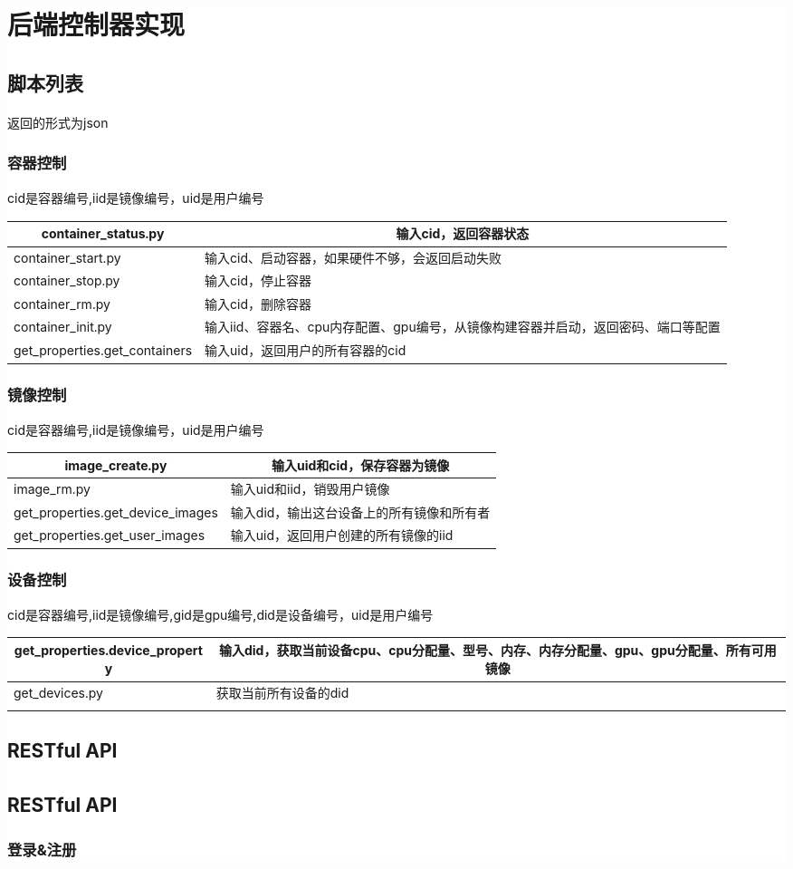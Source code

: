 # 后端控制器实现

## 脚本列表

返回的形式为json

### 容器控制

cid是容器编号,iid是镜像编号，uid是用户编号

| container_status.py | 输入cid，返回容器状态 |
| --- | --- |
| container_start.py | 输入cid、启动容器，如果硬件不够，会返回启动失败 |
| container_stop.py | 输入cid，停止容器 |
| container_rm.py | 输入cid，删除容器 |
| container_init.py | 输入iid、容器名、cpu内存配置、gpu编号，从镜像构建容器并启动，返回密码、端口等配置 |
| get_properties.get_containers | 输入uid，返回用户的所有容器的cid |

### 镜像控制

cid是容器编号,iid是镜像编号，uid是用户编号

| image_create.py | 输入uid和cid，保存容器为镜像 |
| --- | --- |
| image_rm.py | 输入uid和iid，销毁用户镜像 |
| get_properties.get_device_images | 输入did，输出这台设备上的所有镜像和所有者 |
| get_properties.get_user_images | 输入uid，返回用户创建的所有镜像的iid |

### 设备控制

cid是容器编号,iid是镜像编号,gid是gpu编号,did是设备编号，uid是用户编号

| get_properties.device_property | 输入did，获取当前设备cpu、cpu分配量、型号、内存、内存分配量、gpu、gpu分配量、所有可用镜像 |
| --- | --- |
| get_devices.py | 获取当前所有设备的did |
|  |  |

## RESTful API

## RESTful API

### 登录&注册
